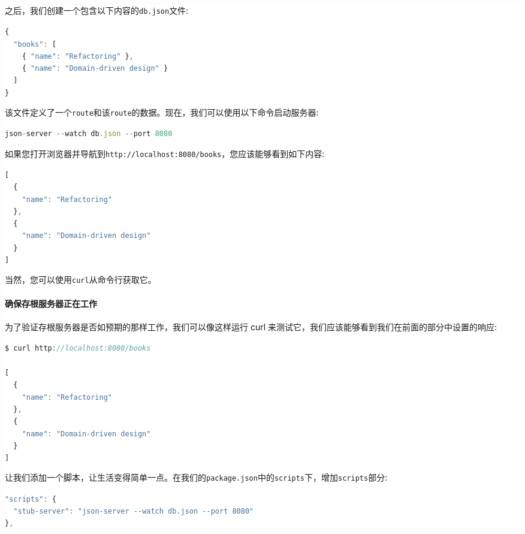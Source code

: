 之后，我们创建一个包含以下内容的`db.json`文件:

```jsx
{
  "books": [
    { "name": "Refactoring" },
    { "name": "Domain-driven design" }
  ]
}

```

该文件定义了一个`route`和该`route`的数据。现在，我们可以使用以下命令启动服务器:

```jsx
json-server --watch db.json --port 8080

```

如果您打开浏览器并导航到`http://localhost:8080/books`，您应该能够看到如下内容:

```jsx
[
  {
    "name": "Refactoring"
  },
  {
    "name": "Domain-driven design"
  }
]

```

当然，您可以使用`curl`从命令行获取它。

#### 确保存根服务器正在工作

为了验证存根服务器是否如预期的那样工作，我们可以像这样运行 curl 来测试它，我们应该能够看到我们在前面的部分中设置的响应:

```jsx
$ curl http://localhost:8080/books

[
  {
    "name": "Refactoring"
  },
  {
    "name": "Domain-driven design"
  }
]

```

让我们添加一个脚本，让生活变得简单一点。在我们的`package.json`中的`scripts`下，增加`scripts`部分:

```jsx
"scripts": {
  "stub-server": "json-server --watch db.json --port 8080"
},

```
